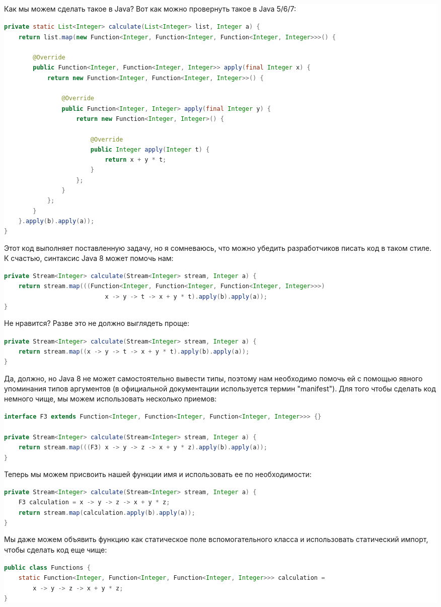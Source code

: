Как мы можем сделать такое в Java? Вот как можно провернуть такое в Java 5/6/7:
```java
private static List<Integer> calculate(List<Integer> list, Integer a) {
    return list.map(new Function<Integer, Function<Integer, Function<Integer, Integer>>>() {

        @Override
        public Function<Integer, Function<Integer, Integer>> apply(final Integer x) {
            return new Function<Integer, Function<Integer, Integer>>() {

                @Override
                public Function<Integer, Integer> apply(final Integer y) {
                    return new Function<Integer, Integer>() {

                        @Override
                        public Integer apply(Integer t) {
                            return x + y * t;
                        }
                    };
                }
            };
        }
    }.apply(b).apply(a));
}
```
Этот код выполняет поставленную задачу, но я сомневаюсь, что можно убедить разработчиков писать код в таком стиле.
К счастью, синтаксис Java 8 может помочь нам:
```java
private Stream<Integer> calculate(Stream<Integer> stream, Integer a) {
    return stream.map(((Function<Integer, Function<Integer, Function<Integer, Integer>>>)
                            x -> y -> t -> x + y * t).apply(b).apply(a));
}
```
Не нравится? Разве это не должно выглядеть проще:
```java
private Stream<Integer> calculate(Stream<Integer> stream, Integer a) {
    return stream.map((x -> y -> t -> x + y * t).apply(b).apply(a));
}
```
Да, должно, но Java 8 не может самостоятельно вывести типы, поэтому нам необходимо помочь ей с помощью
явного упоминания типов аргументов (в официальной документации используется термин "manifest"). 
Для того чтобы сделать код немного чище, мы можем использовать несколько приемов:
```java
interface F3 extends Function<Integer, Function<Integer, Function<Integer, Integer>>> {}

private Stream<Integer> calculate(Stream<Integer> stream, Integer a) {
    return stream.map(((F3) x -> y -> z -> x + y * z).apply(b).apply(a));
}
```
Теперь мы можем присвоить нашей функции имя и использовать ее по необходимости:
```java
private Stream<Integer> calculate(Stream<Integer> stream, Integer a) {
    F3 calculation = x -> y -> z -> x + y * z;
    return stream.map(calculation.apply(b).apply(a));
}
```
Мы даже можем объявить функцию как статическое поле вспомогательного класса и использовать статический импорт, 
чтобы сделать код еще чище:
```java
public class Functions {
    static Function<Integer, Function<Integer, Function<Integer, Integer>>> calculation =
        x -> y -> z -> x + y * z;
}

```